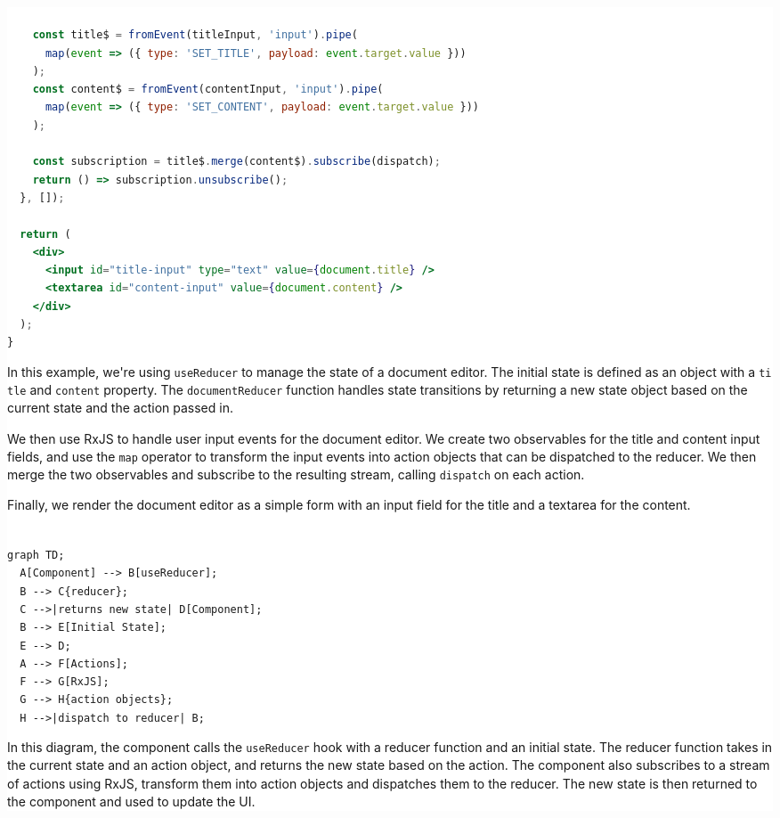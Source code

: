 ```jsx

    const title$ = fromEvent(titleInput, 'input').pipe(
      map(event => ({ type: 'SET_TITLE', payload: event.target.value }))
    );
    const content$ = fromEvent(contentInput, 'input').pipe(
      map(event => ({ type: 'SET_CONTENT', payload: event.target.value }))
    );

    const subscription = title$.merge(content$).subscribe(dispatch);
    return () => subscription.unsubscribe();
  }, []);

  return (
    <div>
      <input id="title-input" type="text" value={document.title} />
      <textarea id="content-input" value={document.content} />
    </div>
  );
}
```

In this example, we're using `useReducer` to manage the state of a document editor. The initial state is defined as an object with a `title` and `content` property. The `documentReducer` function handles state transitions by returning a new state object based on the current state and the action passed in.

We then use RxJS to handle user input events for the document editor. We create two observables for the title and content input fields, and use the `map` operator to transform the input events into action objects that can be dispatched to the reducer. We then merge the two observables and subscribe to the resulting stream, calling `dispatch` on each action.

Finally, we render the document editor as a simple form with an input field for the title and a textarea for the content.

```mermaid

graph TD;
  A[Component] --> B[useReducer];
  B --> C{reducer};
  C -->|returns new state| D[Component];
  B --> E[Initial State];
  E --> D;
  A --> F[Actions];
  F --> G[RxJS];
  G --> H{action objects};
  H -->|dispatch to reducer| B;
```

In this diagram, the component calls the `useReducer` hook with a reducer function and an initial state. The reducer function takes in the current state and an action object, and returns the new state based on the action. The component also subscribes to a stream of actions using RxJS, transform them into action objects and dispatches them to the reducer. The new state is then returned to the component and used to update the UI.
